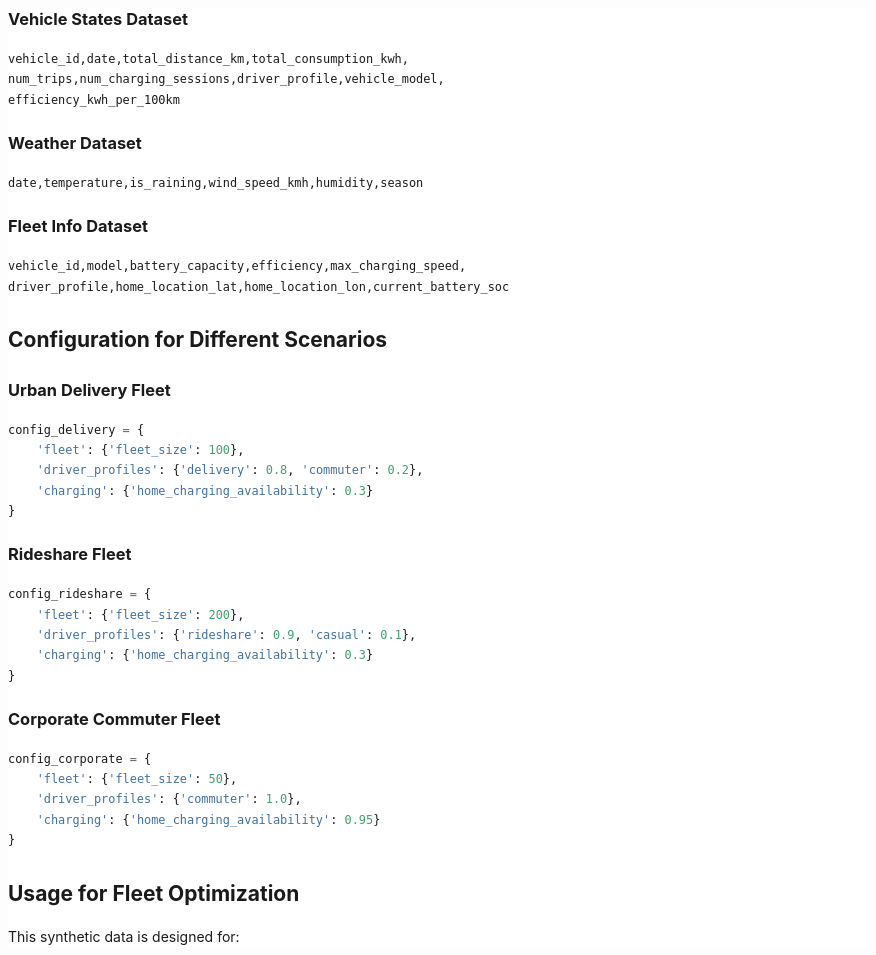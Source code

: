 ### Vehicle States Dataset
```csv
vehicle_id,date,total_distance_km,total_consumption_kwh,
num_trips,num_charging_sessions,driver_profile,vehicle_model,
efficiency_kwh_per_100km
```

### Weather Dataset
```csv
date,temperature,is_raining,wind_speed_kmh,humidity,season
```

### Fleet Info Dataset
```csv
vehicle_id,model,battery_capacity,efficiency,max_charging_speed,
driver_profile,home_location_lat,home_location_lon,current_battery_soc
```

## Configuration for Different Scenarios

### Urban Delivery Fleet
```python
config_delivery = {
    'fleet': {'fleet_size': 100},
    'driver_profiles': {'delivery': 0.8, 'commuter': 0.2},
    'charging': {'home_charging_availability': 0.3}
}
```

### Rideshare Fleet
```python
config_rideshare = {
    'fleet': {'fleet_size': 200},
    'driver_profiles': {'rideshare': 0.9, 'casual': 0.1},
    'charging': {'home_charging_availability': 0.3}
}
```

### Corporate Commuter Fleet
```python
config_corporate = {
    'fleet': {'fleet_size': 50},
    'driver_profiles': {'commuter': 1.0},
    'charging': {'home_charging_availability': 0.95}
}
```

## Usage for Fleet Optimization

This synthetic data is designed for:
